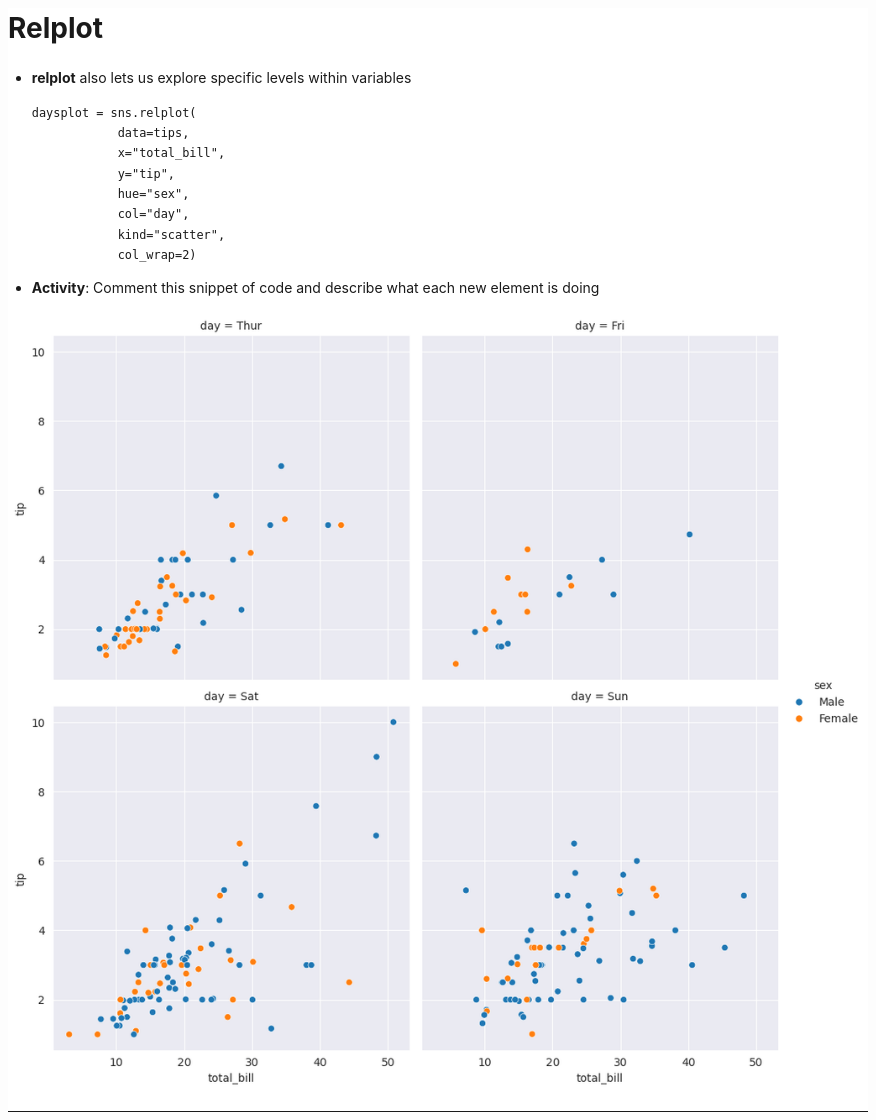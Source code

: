# Relplot

- **relplot** also lets us explore specific levels within variables

    ```
    daysplot = sns.relplot(
                data=tips,
                x="total_bill",
                y="tip",
                hue="sex",
                col="day",
                kind="scatter",
                col_wrap=2)
    ```
- **Activity**: Comment this snippet of code and describe what each new element is doing

![bg left:50% w:500](./images/09_replot.png)

---
